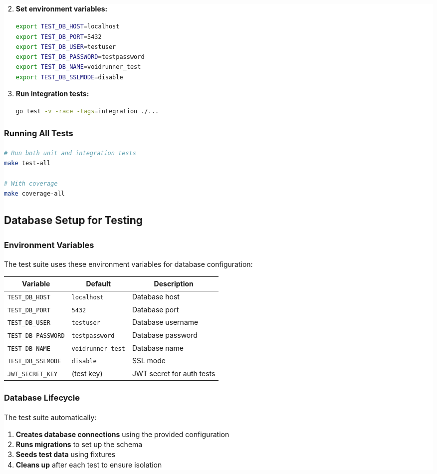 2. **Set environment variables:**
   ```bash
   export TEST_DB_HOST=localhost
   export TEST_DB_PORT=5432
   export TEST_DB_USER=testuser
   export TEST_DB_PASSWORD=testpassword
   export TEST_DB_NAME=voidrunner_test
   export TEST_DB_SSLMODE=disable
   ```

3. **Run integration tests:**
   ```bash
   go test -v -race -tags=integration ./...
   ```

### Running All Tests

```bash
# Run both unit and integration tests
make test-all

# With coverage
make coverage-all
```

## Database Setup for Testing

### Environment Variables

The test suite uses these environment variables for database configuration:

| Variable | Default | Description |
|----------|---------|-------------|
| `TEST_DB_HOST` | `localhost` | Database host |
| `TEST_DB_PORT` | `5432` | Database port |
| `TEST_DB_USER` | `testuser` | Database username |
| `TEST_DB_PASSWORD` | `testpassword` | Database password |
| `TEST_DB_NAME` | `voidrunner_test` | Database name |
| `TEST_DB_SSLMODE` | `disable` | SSL mode |
| `JWT_SECRET_KEY` | (test key) | JWT secret for auth tests |

### Database Lifecycle

The test suite automatically:

1. **Creates database connections** using the provided configuration
2. **Runs migrations** to set up the schema
3. **Seeds test data** using fixtures
4. **Cleans up** after each test to ensure isolation
